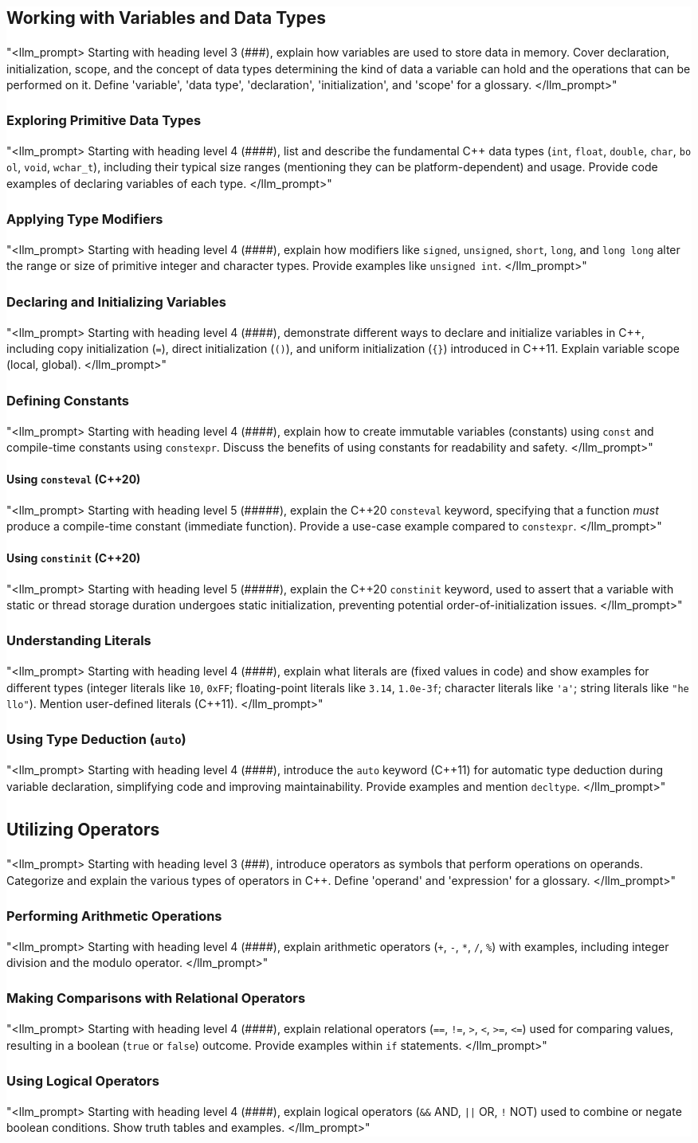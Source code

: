 ## Working with Variables and Data Types
"<llm_prompt> Starting with heading level 3 (###), explain how variables are used to store data in memory. Cover declaration, initialization, scope, and the concept of data types determining the kind of data a variable can hold and the operations that can be performed on it. Define 'variable', 'data type', 'declaration', 'initialization', and 'scope' for a glossary. </llm_prompt>"
### Exploring Primitive Data Types
"<llm_prompt> Starting with heading level 4 (####), list and describe the fundamental C++ data types (`int`, `float`, `double`, `char`, `bool`, `void`, `wchar_t`), including their typical size ranges (mentioning they can be platform-dependent) and usage. Provide code examples of declaring variables of each type. </llm_prompt>"
### Applying Type Modifiers
"<llm_prompt> Starting with heading level 4 (####), explain how modifiers like `signed`, `unsigned`, `short`, `long`, and `long long` alter the range or size of primitive integer and character types. Provide examples like `unsigned int`. </llm_prompt>"
### Declaring and Initializing Variables
"<llm_prompt> Starting with heading level 4 (####), demonstrate different ways to declare and initialize variables in C++, including copy initialization (`=`), direct initialization (`()`), and uniform initialization (`{}`) introduced in C++11. Explain variable scope (local, global). </llm_prompt>"
### Defining Constants
"<llm_prompt> Starting with heading level 4 (####), explain how to create immutable variables (constants) using `const` and compile-time constants using `constexpr`. Discuss the benefits of using constants for readability and safety. </llm_prompt>"
#### Using `consteval` (C++20)
"<llm_prompt> Starting with heading level 5 (#####), explain the C++20 `consteval` keyword, specifying that a function *must* produce a compile-time constant (immediate function). Provide a use-case example compared to `constexpr`. </llm_prompt>"
#### Using `constinit` (C++20)
"<llm_prompt> Starting with heading level 5 (#####), explain the C++20 `constinit` keyword, used to assert that a variable with static or thread storage duration undergoes static initialization, preventing potential order-of-initialization issues. </llm_prompt>"
### Understanding Literals
"<llm_prompt> Starting with heading level 4 (####), explain what literals are (fixed values in code) and show examples for different types (integer literals like `10`, `0xFF`; floating-point literals like `3.14`, `1.0e-3f`; character literals like `'a'`; string literals like `"hello"`). Mention user-defined literals (C++11). </llm_prompt>"
### Using Type Deduction (`auto`)
"<llm_prompt> Starting with heading level 4 (####), introduce the `auto` keyword (C++11) for automatic type deduction during variable declaration, simplifying code and improving maintainability. Provide examples and mention `decltype`. </llm_prompt>"

## Utilizing Operators
"<llm_prompt> Starting with heading level 3 (###), introduce operators as symbols that perform operations on operands. Categorize and explain the various types of operators in C++. Define 'operand' and 'expression' for a glossary. </llm_prompt>"
### Performing Arithmetic Operations
"<llm_prompt> Starting with heading level 4 (####), explain arithmetic operators (`+`, `-`, `*`, `/`, `%`) with examples, including integer division and the modulo operator. </llm_prompt>"
### Making Comparisons with Relational Operators
"<llm_prompt> Starting with heading level 4 (####), explain relational operators (`==`, `!=`, `>`, `<`, `>=`, `<=`) used for comparing values, resulting in a boolean (`true` or `false`) outcome. Provide examples within `if` statements. </llm_prompt>"
### Using Logical Operators
"<llm_prompt> Starting with heading level 4 (####), explain logical operators (`&&` AND, `||` OR, `!` NOT) used to combine or negate boolean conditions. Show truth tables and examples. </llm_prompt>"